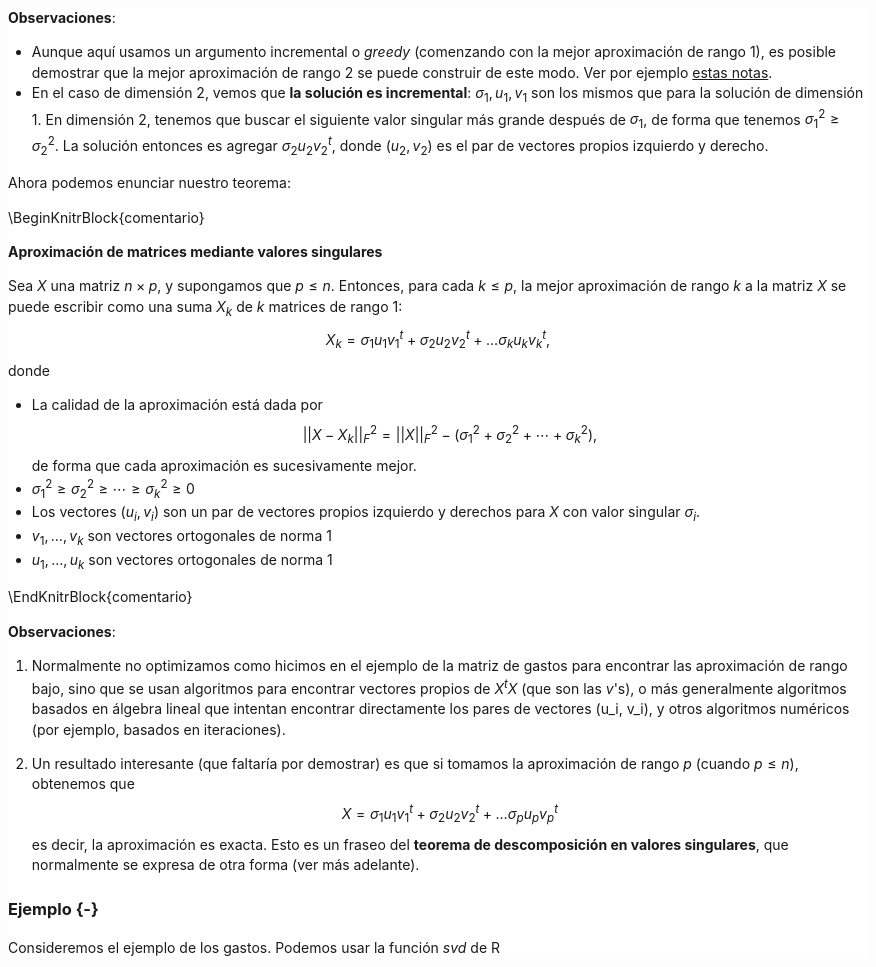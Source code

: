 **Observaciones**:

- Aunque aquí usamos un argumento incremental o *greedy* 
(comenzando con la mejor aproximación de rango 1),
es posible demostrar que la mejor aproximación de rango 2 se puede construir de este modo. Ver
por ejemplo [estas notas](https://www.cs.cmu.edu/~venkatg/teaching/CStheory-infoage/book-chapter-4.pdf).
- En el caso de dimensión 2, vemos que **la solución es incremental**: $\sigma_1, u_1, v_1$ son los
mismos que para la solución de dimensión 1. En dimensión 2, tenemos que buscar el siguiente
valor singular más grande después de $\sigma_1$, de forma que tenemos $\sigma_1^2 \geq \sigma_2^2$.
La solución entonces es agregar $\sigma_2 u_2 v_2^t$, donde $(u_2,v_2)$ es el par de vectores
propios izquierdo y derecho.

Ahora podemos enunciar nuestro teorema:

\BeginKnitrBlock{comentario}<div class="comentario">**Aproximación de matrices mediante valores singulares**
  
Sea $X$ una matriz $n\times p$, y supongamos que $p\leq n$. Entonces, para cada $k \leq p$, 
  la mejor aproximación de rango $k$ a la  matriz $X$ se puede escribir como
una suma $X_k$ de $k$ matrices de rango 1:
$$X_k =  \sigma_1 u_1v_1^t + \sigma_2 u_2v_2^t + \ldots \sigma_k u_kv_k^t,$$
donde 

- La calidad de la aproximación está dada por 
$$||X-X_k||^2_F = ||X||^2_F - 
  (\sigma_1^2+ \sigma_2^2 + \cdots + \sigma_k^2),$$ de forma que cada aproximación 
es sucesivamente mejor.
- $\sigma_1^2 \geq \sigma_2^2 \geq \cdots  \geq \sigma_k^2\geq 0$
- Los vectores $(u_i,v_i)$ son un par de vectores propios izquierdo y derechos para $X$ con valor singular $\sigma_i$.
- $v_1,\ldots, v_k$ son vectores ortogonales de norma 1
- $u_1,\ldots, u_k$ son vectores ortogonales de norma 1
</div>\EndKnitrBlock{comentario}

**Observaciones**:

1. Normalmente no optimizamos como hicimos en el ejemplo de la matriz de gastos
para encontrar las aproximación de rango bajo,
sino que se usan algoritmos para encontrar vectores propios de $X^tX$ (que son las $v$'s),
o más generalmente algoritmos basados en álgebra lineal 
que intentan encontrar directamente los pares de vectores (u_i, v_i), y otros algoritmos
numéricos (por ejemplo, basados en iteraciones).


2. Un resultado interesante (que faltaría por demostrar) es que si tomamos la aproximación de 
rango $p$ (cuando $p\leq n$), obtenemos que
$$X= \sigma_1 u_1v_1^t + \sigma_2 u_2v_2^t + \ldots \sigma_p u_pv_p^t$$
es decir, la aproximación es exacta. Esto es un fraseo del 
**teorema de descomposición en valores singulares**, que normalmente se expresa
de otra forma (ver más adelante).

### Ejemplo {-}
Consideremos el ejemplo de los gastos. Podemos usar la función *svd* de R
